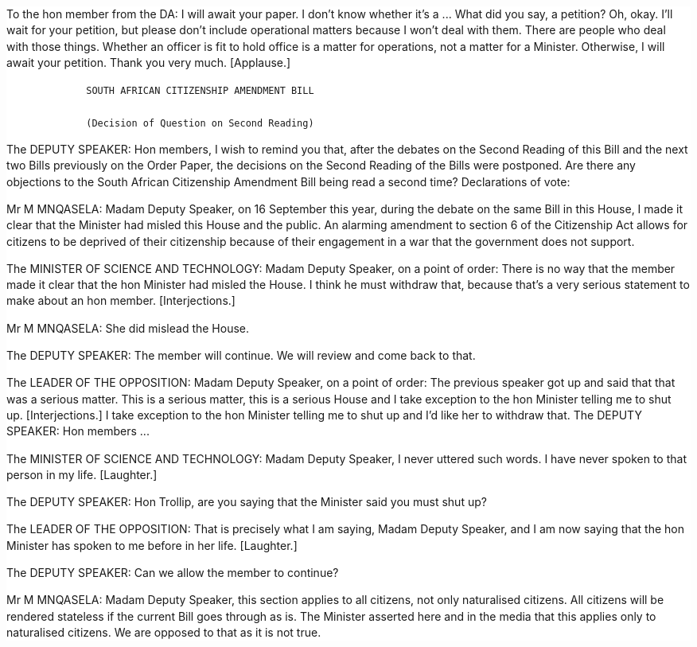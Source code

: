 To the hon member from the DA: I will await your paper. I don’t know
whether it’s a ... What did you say, a petition? Oh, okay. I’ll wait for
your petition, but please don’t include operational matters because I won’t
deal with them. There are people who deal with those things. Whether an
officer is fit to hold office is a matter for operations, not a matter for
a Minister. Otherwise, I will await your petition. Thank you very much.
[Applause.]

                  SOUTH AFRICAN CITIZENSHIP AMENDMENT BILL

                  (Decision of Question on Second Reading)

The DEPUTY SPEAKER: Hon members, I wish to remind you that, after the
debates on the Second Reading of this Bill and the next two Bills
previously on the Order Paper, the decisions on the Second Reading of the
Bills were postponed. Are there any objections to the South African
Citizenship Amendment Bill being read a second time?
Declarations of vote:

Mr M MNQASELA: Madam Deputy Speaker, on 16 September this year, during the
debate on the same Bill in this House, I made it clear that the Minister
had misled this House and the public. An alarming amendment to section 6 of
the Citizenship Act allows for citizens to be deprived of their citizenship
because of their engagement in a war that the government does not support.

The MINISTER OF SCIENCE AND TECHNOLOGY: Madam Deputy Speaker, on a point of
order: There is no way that the member made it clear that the hon Minister
had misled the House. I think he must withdraw that, because that’s a very
serious statement to make about an hon member. [Interjections.]

Mr M MNQASELA: She did mislead the House.

The DEPUTY SPEAKER: The member will continue. We will review and come back
to that.

The LEADER OF THE OPPOSITION: Madam Deputy Speaker, on a point of order:
The previous speaker got up and said that that was a serious matter. This
is a serious matter, this is a serious House and I take exception to the
hon Minister telling me to shut up. [Interjections.] I take exception to
the hon Minister telling me to shut up and I’d like her to withdraw that.
The DEPUTY SPEAKER: Hon members ...

The MINISTER OF SCIENCE AND TECHNOLOGY: Madam Deputy Speaker, I never
uttered such words. I have never spoken to that person in my life.
[Laughter.]

The DEPUTY SPEAKER: Hon Trollip, are you saying that the Minister said you
must shut up?

The LEADER OF THE OPPOSITION: That is precisely what I am saying, Madam
Deputy Speaker, and I am now saying that the hon Minister has spoken to me
before in her life. [Laughter.]

The DEPUTY SPEAKER: Can we allow the member to continue?

Mr M MNQASELA: Madam Deputy Speaker, this section applies to all citizens,
not only naturalised citizens. All citizens will be rendered stateless if
the current Bill goes through as is. The Minister asserted here and in the
media that this applies only to naturalised citizens. We are opposed to
that as it is not true.
